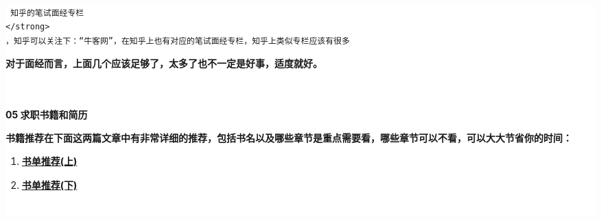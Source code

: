      知乎的笔试面经专栏
    </strong>
    ，知乎可以关注下：“牛客网”，在知乎上也有对应的笔试面经专栏，知乎上类似专栏应该有很多
   </strong>
  </li>
 </ul>
 <div>
  <strong>
   对于面经而言，上面几个应该足够了，太多了也不一定是好事，适度就好。
  </strong>
 </div>
 <div>
  <strong>
   <br/>
  </strong>
 </div>
 <div>
  <strong>
   <br/>
  </strong>
 </div>
 <p>
  <strong>
   <strong>
    05
   </strong>
   求职书籍和简历
  </strong>
 </p>
 <p>
  <strong>
   书籍推荐在下面这两篇文章中有非常详细的推荐，包括书名以及哪些章节是重点需要看，哪些章节可以不看，可以大大节省你的时间：
  </strong>
 </p>
 <ol>
  <li>
   <p>
    <strong>
     <a href="http://mp.weixin.qq.com/s?__biz=MzI3ODg2OTY1OQ==&amp;mid=2247484098&amp;idx=1&amp;sn=160097a0c127c531441e51711b269629&amp;chksm=eb512136dc26a820e78523decba6f9add666ce881f96116041ea0e95824256c7289e793e100d&amp;scene=21#wechat_redirect" target="_blank">
      书单推荐(上)
     </a>
    </strong>
   </p>
  </li>
  <li>
   <div>
    <strong>
     <a href="http://mp.weixin.qq.com/s?__biz=MzI3ODg2OTY1OQ==&amp;mid=2247484225&amp;idx=1&amp;sn=88f93e5e2b4f88f6bf944318df64c734&amp;chksm=eb5120b5dc26a9a3534b6574adfb72980edbf561f8647fcf9c96a8f2dc2c7beeca72c95f5259&amp;scene=21#wechat_redirect" target="_blank">
      书单推荐(下)
     </a>
    </strong>
   </div>
  </li>
 </ol>
 <div>
  <strong>
   <br/>
  </strong>
 </div>
 <div>